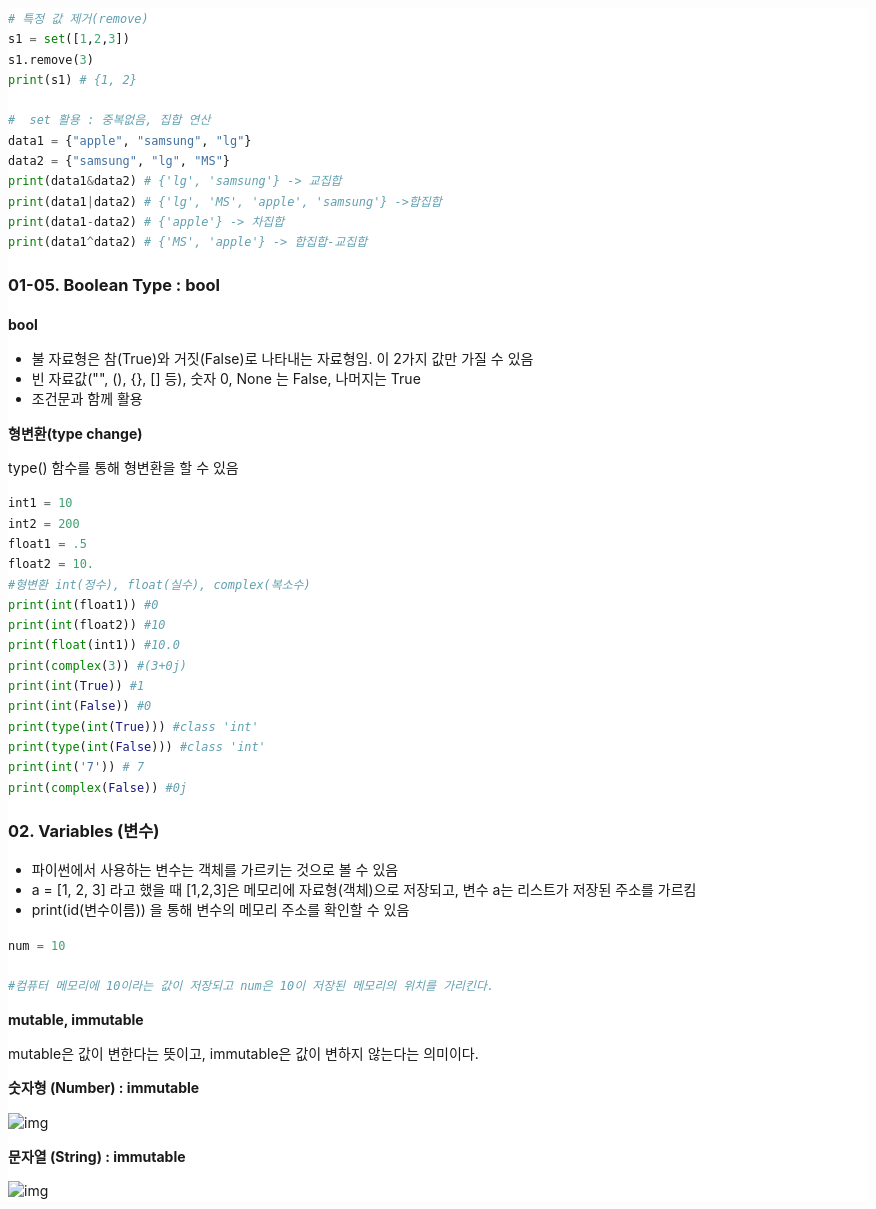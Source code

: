 ```python
# 특정 값 제거(remove)
s1 = set([1,2,3])
s1.remove(3)
print(s1) # {1, 2}

#  set 활용 : 중복없음, 집합 연산
data1 = {"apple", "samsung", "lg"}
data2 = {"samsung", "lg", "MS"}
print(data1&data2) # {'lg', 'samsung'} -> 교집합
print(data1|data2) # {'lg', 'MS', 'apple', 'samsung'} ->합집합
print(data1-data2) # {'apple'} -> 차집합
print(data1^data2) # {'MS', 'apple'} -> 합집합-교집합
```

### 01-05. Boolean Type : bool

**bool**

- 불 자료형은 참(True)와 거짓(False)로 나타내는 자료형임. 이 2가지 값만 가질 수 있음
- 빈 자료값("", (), {}, [] 등), 숫자 0, None 는 False, 나머지는 True
- 조건문과 함께 활용

**형변환(type change)**

type() 함수를 통해 형변환을 할 수 있음

```python
int1 = 10
int2 = 200
float1 = .5
float2 = 10.
#형변환 int(정수), float(실수), complex(복소수)
print(int(float1)) #0
print(int(float2)) #10
print(float(int1)) #10.0
print(complex(3)) #(3+0j)
print(int(True)) #1
print(int(False)) #0
print(type(int(True))) #class 'int'
print(type(int(False))) #class 'int'
print(int('7')) # 7
print(complex(False)) #0j
```

### 02. Variables (변수)

- 파이썬에서 사용하는 변수는 객체를 가르키는 것으로 볼 수 있음
- a = [1, 2, 3] 라고 했을 때 [1,2,3]은 메모리에 자료형(객체)으로 저장되고, 변수 a는 리스트가 저장된 주소를 가르킴
- print(id(변수이름)) 을 통해 변수의 메모리 주소를 확인할 수 있음

```python
num = 10

#컴퓨터 메모리에 10이라는 값이 저장되고 num은 10이 저장된 메모리의 위치를 가리킨다.
```

**mutable, immutable**

mutable은 값이 변한다는 뜻이고, immutable은 값이 변하지 않는다는 의미이다.

**숫자형 (Number) : immutable**

![img](https://img1.daumcdn.net/thumb/R1280x0/?scode=mtistory2&fname=http%3A%2F%2Fcfile10.uf.tistory.com%2Fimage%2F276C134655A74C8E09424E)

**문자열 (String) : immutable**

![img](https://t1.daumcdn.net/cfile/tistory/2177D13B55A74D9732)
